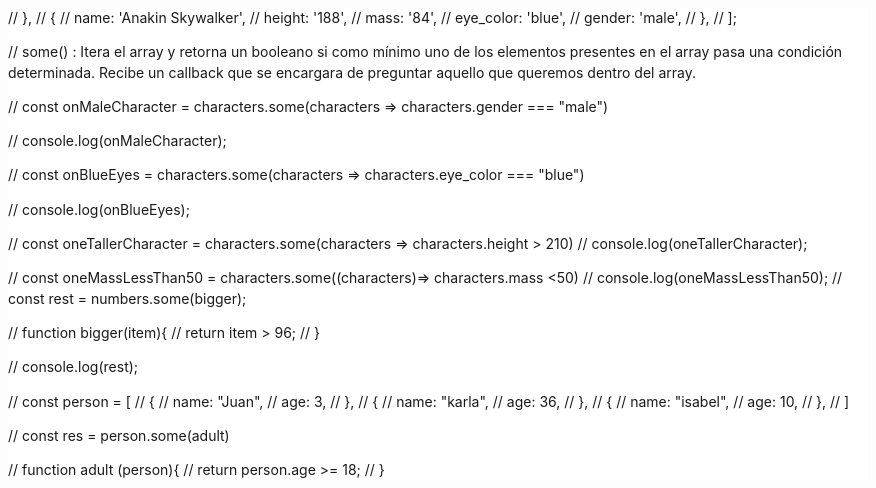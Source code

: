 //     },
//     {
//         name: 'Anakin Skywalker',
//         height: '188',
//         mass: '84',
//         eye_color: 'blue',
//         gender: 'male',
//     },
// ];


// some() : Itera el array y retorna un booleano si como mínimo uno de los elementos presentes en el array pasa una condición determinada. Recibe un callback que se encargara de preguntar aquello que queremos dentro del array.


// const onMaleCharacter = characters.some(characters => characters.gender === "male")

// console.log(onMaleCharacter);

// const onBlueEyes = characters.some(characters => characters.eye_color === "blue")

// console.log(onBlueEyes); 

// const oneTallerCharacter = characters.some(characters => characters.height > 210)
// console.log(oneTallerCharacter);

// const oneMassLessThan50 = characters.some((characters)=> characters.mass <50)
// console.log(oneMassLessThan50);
// const rest = numbers.some(bigger);

// function bigger(item){
//  return item > 96;
// }

// console.log(rest);

// const person = [
//     {
//         name: "Juan",
//         age: 3,
//     },
//     {
//         name: "karla",
//         age: 36,
//     },
//     {
//         name: "isabel",
//         age: 10,
//     },
// ]

// const res = person.some(adult)

// function adult (person){
//     return person.age >= 18;
// }
